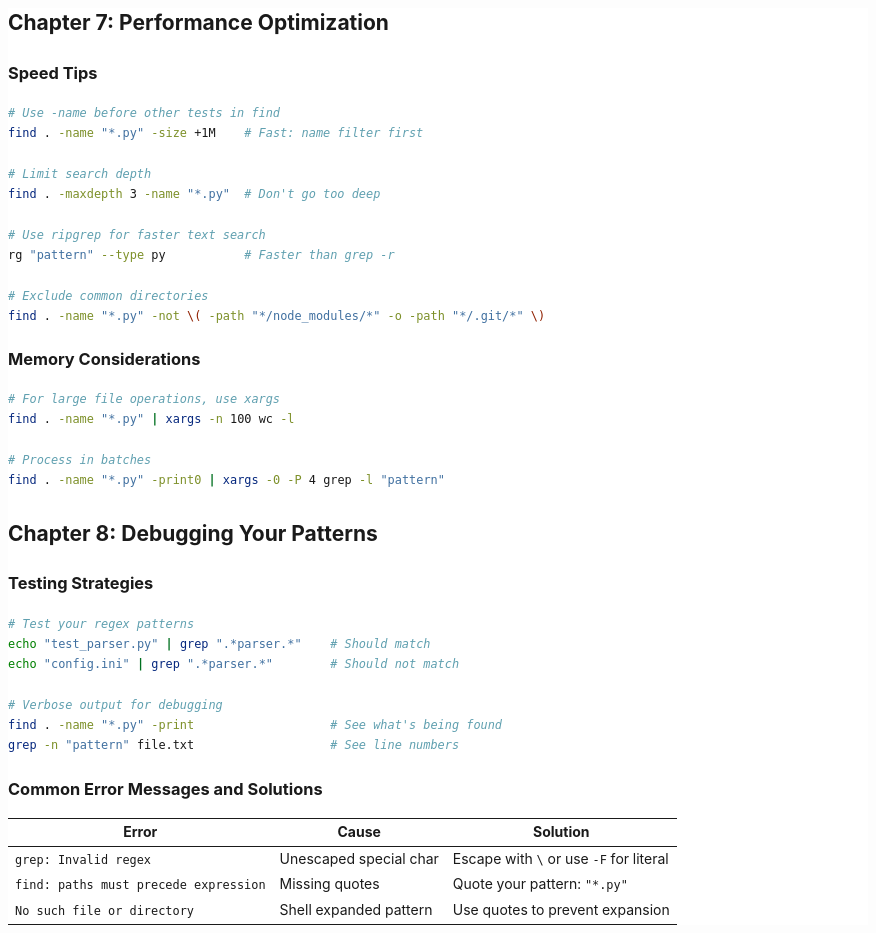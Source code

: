 ## Chapter 7: Performance Optimization

### Speed Tips

```bash
# Use -name before other tests in find
find . -name "*.py" -size +1M    # Fast: name filter first

# Limit search depth
find . -maxdepth 3 -name "*.py"  # Don't go too deep

# Use ripgrep for faster text search
rg "pattern" --type py           # Faster than grep -r

# Exclude common directories
find . -name "*.py" -not \( -path "*/node_modules/*" -o -path "*/.git/*" \)
```

### Memory Considerations

```bash
# For large file operations, use xargs
find . -name "*.py" | xargs -n 100 wc -l

# Process in batches
find . -name "*.py" -print0 | xargs -0 -P 4 grep -l "pattern"
```

## Chapter 8: Debugging Your Patterns

### Testing Strategies

```bash
# Test your regex patterns
echo "test_parser.py" | grep ".*parser.*"    # Should match
echo "config.ini" | grep ".*parser.*"        # Should not match

# Verbose output for debugging
find . -name "*.py" -print                   # See what's being found
grep -n "pattern" file.txt                   # See line numbers
```

### Common Error Messages and Solutions

| Error | Cause | Solution |
|-------|-------|----------|
| `grep: Invalid regex` | Unescaped special char | Escape with `\` or use `-F` for literal |
| `find: paths must precede expression` | Missing quotes | Quote your pattern: `"*.py"` |
| `No such file or directory` | Shell expanded pattern | Use quotes to prevent expansion |
